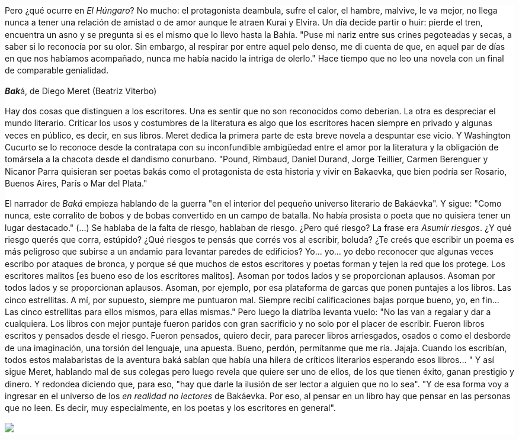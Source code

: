 


Pero ¿qué ocurre en *El Húngaro*? No mucho: el protagonista deambula, sufre el calor, el hambre, malvive, le va mejor, no llega nunca a tener una relación de amistad o de amor aunque le atraen Kurai y Elvira. Un día decide partir o huir: pierde el tren, encuentra un asno y se pregunta si es el mismo que lo llevo hasta la Bahía. "Puse mi nariz entre sus crines pegoteadas y secas, a saber si lo reconocía por su olor. Sin embargo, al respirar por entre aquel pelo denso, me di cuenta de que, en aquel par de días en que nos habíamos acompañado, nunca me había nacido la intriga de olerlo." Hace tiempo que no leo una novela con un final de comparable genialidad.




***Bak***á, de Diego Meret (Beatriz Viterbo)




Hay dos cosas que distinguen a los escritores. Una es sentir que no son reconocidos como deberían. La otra es despreciar el mundo literario. Criticar los usos y costumbres de la literatura es algo que los escritores hacen siempre en privado y algunas veces en público, es decir, en sus libros. Meret dedica la primera parte de esta breve novela a despuntar ese vicio. Y Washington Cucurto se lo reconoce desde la contratapa con su inconfundible ambigüedad entre el amor por la literatura y la obligación de tomársela a la chacota desde el dandismo conurbano. "Pound, Rimbaud, Daniel Durand, Jorge Teillier, Carmen Berenguer y Nicanor Parra quisieran ser poetas bakás como el protagonista de esta historia y vivir en Bakaevka, que bien podría ser Rosario, Buenos Aires, París o Mar del Plata."




El narrador de *Baká* empieza hablando de la guerra "en el interior del pequeño universo literario de Bakáevka". Y sigue: "Como nunca, este corralito de bobos y de bobas convertido en un campo de batalla. No había prosista o poeta que no quisiera tener un lugar destacado." (...) Se hablaba de la falta de riesgo, hablaban de riesgo. ¿Pero qué riesgo? La frase era *Asumir riesgos*. ¿Y qué riesgo querés que corra, estúpido? ¿Qué riesgos te pensás que corrés vos al escribir, boluda? ¿Te creés que escribir un poema es más peligroso que subirse a un andamio para levantar paredes de edificios? Yo... yo... yo debo reconocer que algunas veces escribo por ataques de bronca, y porque sé que muchos de estos escritores y poetas forman y tejen la red que los protege. Los escritores malitos [es bueno eso de los escritores malitos]. Asoman por todos lados y se proporcionan aplausos. Asoman por todos lados y se proporcionan aplausos. Asoman, por ejemplo, por esa plataforma de garcas que ponen puntajes a los libros. Las cinco estrellitas. A mí, por supuesto, siempre me puntuaron mal. Siempre recibí calificaciones bajas porque bueno, yo, en fin... Las cinco estrellitas para ellos mismos, para ellas mismas." Pero luego la diatriba levanta vuelo: "No las van a regalar y dar a cualquiera. Los libros con mejor puntaje fueron paridos con gran sacrificio y no solo por el placer de escribir. Fueron libros escritos y pensados desde el riesgo. Fueron pensados, quiero decir, para parecer libros arriesgados, osados o como el desborde de una imaginación, una torsión del lenguaje, una apuesta. Bueno, perdón, permítanme que me ría. Jajaja. Cuando los escribían, todos estos malabaristas de la aventura baká sabían que había una hilera de críticos literarios esperando esos libros... " Y así sigue Meret, hablando mal de sus colegas pero luego revela que quiere ser uno de ellos, de los que tienen éxito, ganan prestigio y dinero. Y redondea diciendo que, para eso, "hay que darle la ilusión de ser lector a alguien que no lo sea". "Y de esa forma voy a ingresar en el universo de los *en realidad no lectores* de Bakáevka. Por eso, al pensar en un libro hay que pensar en las personas que no leen. Es decir, muy especialmente, en los poetas y los escritores en general".




![](https://cdn.feater.me/files/images/2542522/dc73e2db-7c42-4a40-8706-24be7d598aa5.jpg)

